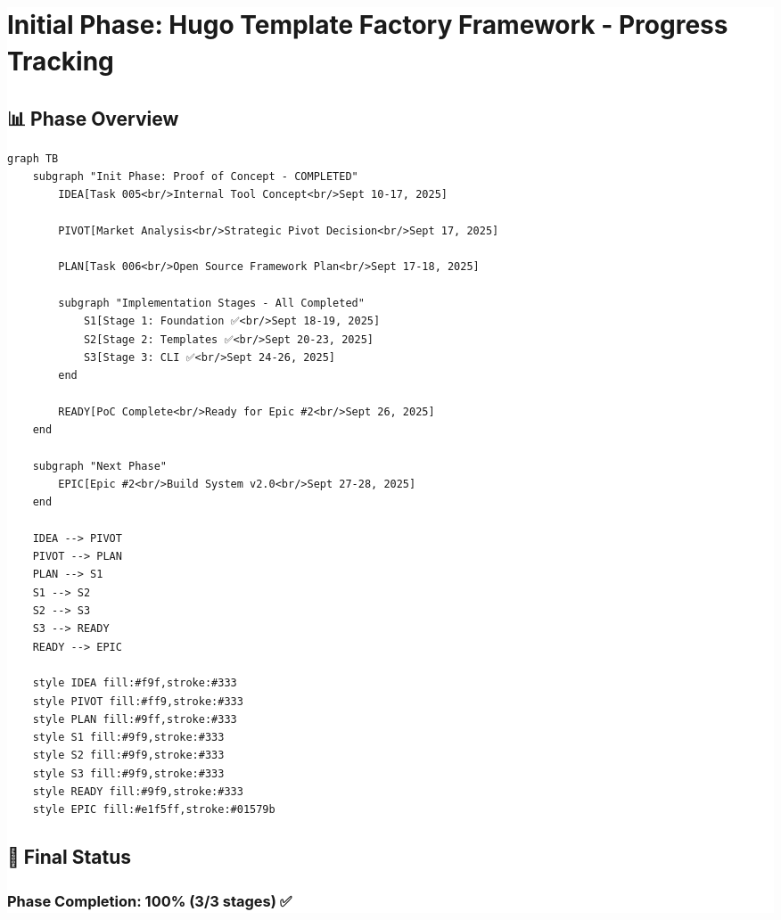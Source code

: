 # Initial Phase: Hugo Template Factory Framework - Progress Tracking

## 📊 Phase Overview

```mermaid
graph TB
    subgraph "Init Phase: Proof of Concept - COMPLETED"
        IDEA[Task 005<br/>Internal Tool Concept<br/>Sept 10-17, 2025]

        PIVOT[Market Analysis<br/>Strategic Pivot Decision<br/>Sept 17, 2025]

        PLAN[Task 006<br/>Open Source Framework Plan<br/>Sept 17-18, 2025]

        subgraph "Implementation Stages - All Completed"
            S1[Stage 1: Foundation ✅<br/>Sept 18-19, 2025]
            S2[Stage 2: Templates ✅<br/>Sept 20-23, 2025]
            S3[Stage 3: CLI ✅<br/>Sept 24-26, 2025]
        end

        READY[PoC Complete<br/>Ready for Epic #2<br/>Sept 26, 2025]
    end

    subgraph "Next Phase"
        EPIC[Epic #2<br/>Build System v2.0<br/>Sept 27-28, 2025]
    end

    IDEA --> PIVOT
    PIVOT --> PLAN
    PLAN --> S1
    S1 --> S2
    S2 --> S3
    S3 --> READY
    READY --> EPIC

    style IDEA fill:#f9f,stroke:#333
    style PIVOT fill:#ff9,stroke:#333
    style PLAN fill:#9ff,stroke:#333
    style S1 fill:#9f9,stroke:#333
    style S2 fill:#9f9,stroke:#333
    style S3 fill:#9f9,stroke:#333
    style READY fill:#9f9,stroke:#333
    style EPIC fill:#e1f5ff,stroke:#01579b
```

## 🎯 Final Status

### Phase Completion: 100% (3/3 stages) ✅
